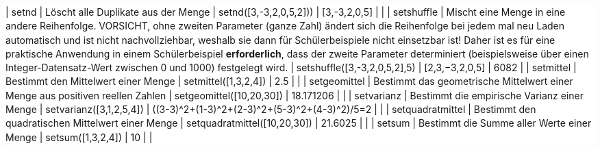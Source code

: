 | setnd            | Löscht alle Duplikate aus der Menge                                                                                                                                                                                                                                                                                                                                                                                                                                         | setnd(&#91;3,-3,2,0,5,2&#93;))                                                                                                                                                                | &#91;3,-3,2,0,5&#93;                                     |        |
| setshuffle       | Mischt eine Menge in eine andere Reihenfolge. VORSICHT, ohne zweiten Parameter (ganze Zahl) ändert sich die Reihenfolge bei jedem mal neu Laden automatisch und ist nicht nachvollziehbar, weshalb sie dann für Schülerbeispiele nicht einsetzbar ist! Daher ist es für eine praktische Anwendung in einem Schülerbeispiel **erforderlich**, dass der zweite Parameter determiniert (beispielsweise über einen Integer-Datensatz-Wert zwischen 0 und 1000) festgelegt wird. | setshuffle(&#91;3,-3,2,0,5,2&#93;,5)                                                                                                                                                         | &#91;2,3,−3,2,0,5&#93;                                 | 6082   |
| setmittel        | Bestimmt den Mittelwert einer Menge                                                                                                                                                                                                                                                                                                                                                                                                                                         | setmittel(&#91;1,3,2,4&#93;)                                                                                                                                                                      | 2.5                                                               |        |
| setgeomittel     | Bestimmt das geometrische Mittelwert einer Menge aus positiven reellen Zahlen                                                                                                                                                                                                                                                                                                                                                                                               | setgeomittel(&#91;10,20,30&#93;)                                                                                                                                                                 | 18.171206                                                         |        |
| setvarianz       | Bestimmt die empirische Varianz einer Menge                                                                                                                                                                                                                                                                                                                                                                                                                                 | setvarianz(&#91;3,1,2,5,4&#93;)                                                                                                                                                                 | ((3-3)^2+(1-3)^2+(2-3)^2+(5-3)^2+(4-3)^2)/5=2                     |        |
| setquadratmittel | Bestimmt den quadratischen Mittelwert einer Menge                                                                                                                                                                                                                                                                                                                                                                                                                           | setquadratmittel(&#91;10,20,30&#93;)                                                                                                                                                             | 21.6025                                                           |        |
| setsum           | Bestimmt die Summe aller Werte einer Menge                                                                                                                                                                                                                                                                                                                                                                                                                                  | setsum(&#91;1,3,2,4&#93;)                                                                                                                                                                         | 10                                                                |        |